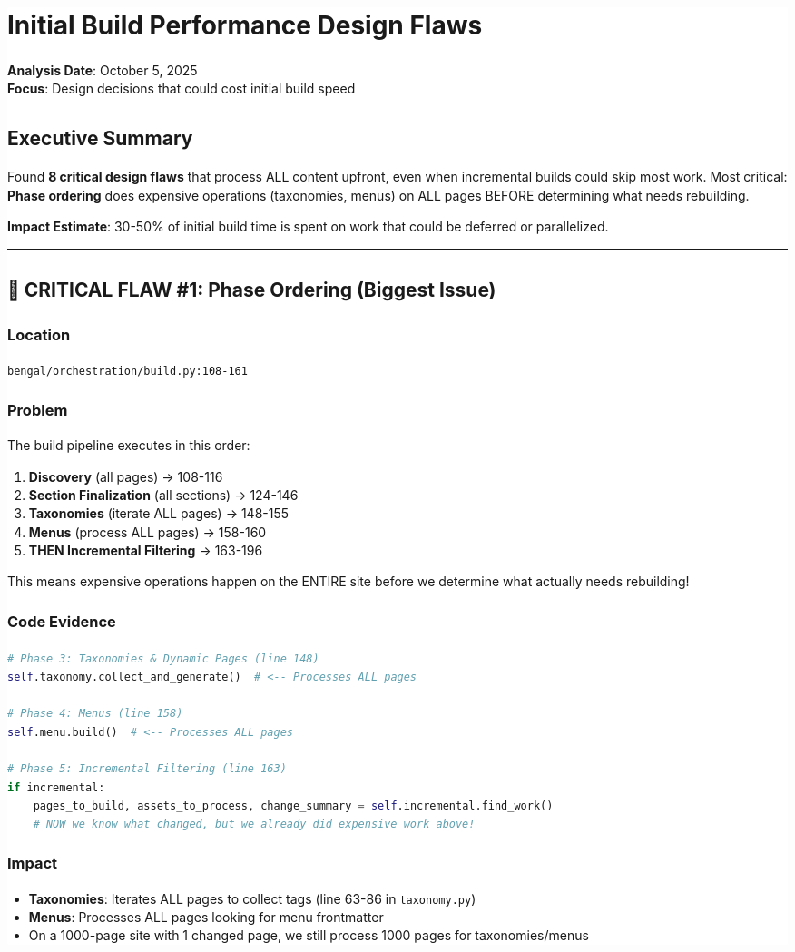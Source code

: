 # Initial Build Performance Design Flaws

**Analysis Date**: October 5, 2025  
**Focus**: Design decisions that could cost initial build speed

## Executive Summary

Found **8 critical design flaws** that process ALL content upfront, even when incremental builds could skip most work. Most critical: **Phase ordering** does expensive operations (taxonomies, menus) on ALL pages BEFORE determining what needs rebuilding.

**Impact Estimate**: 30-50% of initial build time is spent on work that could be deferred or parallelized.

---

## 🔴 CRITICAL FLAW #1: Phase Ordering (Biggest Issue)

### Location
`bengal/orchestration/build.py:108-161`

### Problem
The build pipeline executes in this order:
1. **Discovery** (all pages) → 108-116
2. **Section Finalization** (all sections) → 124-146  
3. **Taxonomies** (iterate ALL pages) → 148-155
4. **Menus** (process ALL pages) → 158-160
5. **THEN Incremental Filtering** → 163-196

This means expensive operations happen on the ENTIRE site before we determine what actually needs rebuilding!

### Code Evidence
```python
# Phase 3: Taxonomies & Dynamic Pages (line 148)
self.taxonomy.collect_and_generate()  # <-- Processes ALL pages

# Phase 4: Menus (line 158)
self.menu.build()  # <-- Processes ALL pages

# Phase 5: Incremental Filtering (line 163)
if incremental:
    pages_to_build, assets_to_process, change_summary = self.incremental.find_work()
    # NOW we know what changed, but we already did expensive work above!
```

### Impact
- **Taxonomies**: Iterates ALL pages to collect tags (line 63-86 in `taxonomy.py`)
- **Menus**: Processes ALL pages looking for menu frontmatter
- On a 1000-page site with 1 changed page, we still process 1000 pages for taxonomies/menus
